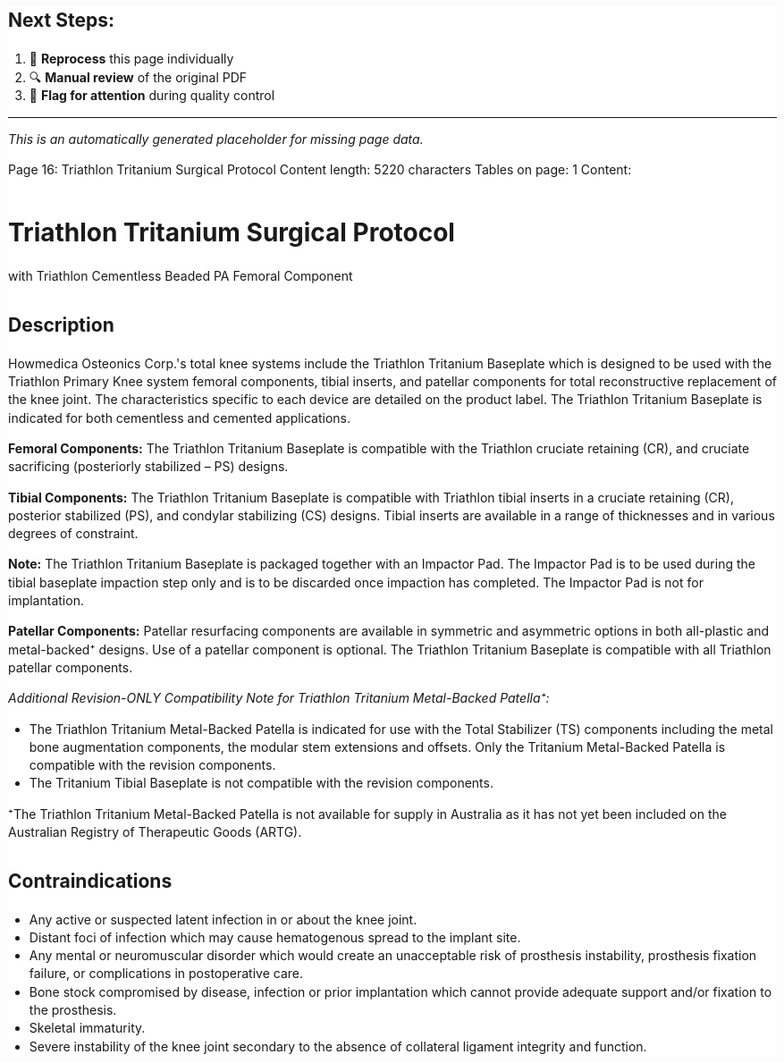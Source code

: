 ## Next Steps:
1. 🔄 **Reprocess** this page individually
2. 🔍 **Manual review** of the original PDF
3. 🚩 **Flag for attention** during quality control

---
*This is an automatically generated placeholder for missing page data.*


  Page 16: Triathlon Tritanium Surgical Protocol
    Content length: 5220 characters
    Tables on page: 1
    Content:


# Triathlon Tritanium Surgical Protocol
with Triathlon Cementless Beaded PA Femoral Component

## Description

Howmedica Osteonics Corp.'s total knee systems include the Triathlon Tritanium Baseplate which is designed to be used with the Triathlon Primary Knee system femoral components, tibial inserts, and patellar components for total reconstructive replacement of the knee joint. The characteristics specific to each device are detailed on the product label. The Triathlon Tritanium Baseplate is indicated for both cementless and cemented applications.

**Femoral Components:** The Triathlon Tritanium Baseplate is compatible with the Triathlon cruciate retaining (CR), and cruciate sacrificing (posteriorly stabilized – PS) designs.

**Tibial Components:** The Triathlon Tritanium Baseplate is compatible with Triathlon tibial inserts in a cruciate retaining (CR), posterior stabilized (PS), and condylar stabilizing (CS) designs. Tibial inserts are available in a range of thicknesses and in various degrees of constraint.

**Note:** The Triathlon Tritanium Baseplate is packaged together with an Impactor Pad. The Impactor Pad is to be used during the tibial baseplate impaction step only and is to be discarded once impaction has completed. The Impactor Pad is not for implantation.

**Patellar Components:** Patellar resurfacing components are available in symmetric and asymmetric options in both all-plastic and metal-backed⁺ designs. Use of a patellar component is optional. The Triathlon Tritanium Baseplate is compatible with all Triathlon patellar components.

*Additional Revision-ONLY Compatibility Note for Triathlon Tritanium Metal-Backed Patella⁺:*
- The Triathlon Tritanium Metal-Backed Patella is indicated for use with the Total Stabilizer (TS) components including the metal bone augmentation components, the modular stem extensions and offsets. Only the Tritanium Metal-Backed Patella is compatible with the revision components.
- The Tritanium Tibial Baseplate is not compatible with the revision components.

⁺The Triathlon Tritanium Metal-Backed Patella is not available for supply in Australia as it has not yet been included on the Australian Registry of Therapeutic Goods (ARTG).

## Contraindications

- Any active or suspected latent infection in or about the knee joint.
- Distant foci of infection which may cause hematogenous spread to the implant site.
- Any mental or neuromuscular disorder which would create an unacceptable risk of prosthesis instability, prosthesis fixation failure, or complications in postoperative care.
- Bone stock compromised by disease, infection or prior implantation which cannot provide adequate support and/or fixation to the prosthesis.
- Skeletal immaturity.
- Severe instability of the knee joint secondary to the absence of collateral ligament integrity and function.
